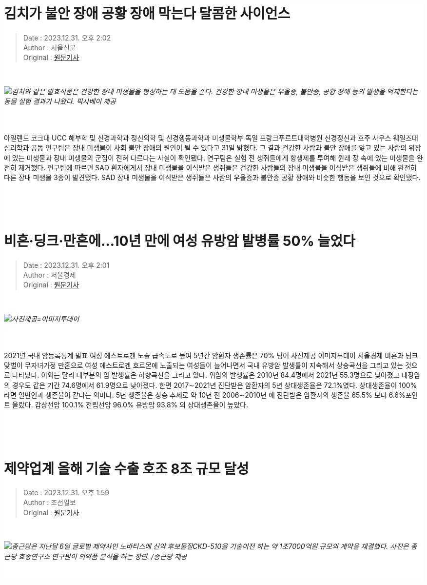   
# 김치가 불안 장애 공황 장애 막는다 달콤한 사이언스  
  
> Date : 2023.12.31. 오후 2:02  
> Author : 서울신문  
> Original : [원문기사](https://n.news.naver.com/mnews/article/081/0003420467?sid=105)  
<br/>  
  
<img src="https://imgnews.pstatic.net/image/081/2023/12/31/0003420467_001_20231231140201179.jpg?type=w647" id="img1"></img><em class="img_desc">김치와 같은 발효식품은 건강한 장내 미생물을 형성하는 데 도움을 준다. 건강한 장내 미생물은 우울증, 불안증, 공황 장애 등의 발생을 억제한다는 동물 실험 결과가 나왔다.  픽사베이 제공</em>  
<br/><br/>  
  
아일랜드 코크대 UCC 해부학 및 신경과학과 정신의학 및 신경행동과학과 미생물학부 독일 프랑크푸르트대학병원 신경정신과 호주 사우스 웨일즈대 심리학과 공동 연구팀은 장내 미생물이 사회 불안 장애의 원인이 될 수 있다고 31일 밝혔다.
그 결과 건강한 사람과 불안 장애를 앓고 있는 사람의 위장에 있는 미생물과 장내 미생물의 군집이 전혀 다르다는 사실이 확인됐다.
연구팀은 실험 전 생쥐들에게 항생제를 투여해 원래 장 속에 있는 미생물을 완전히 제거했다.
연구팀에 따르면 SAD 환자에게서 장내 미생물을 이식받은 생쥐들은 건강한 사람들의 장내 미생물을 이식받은 생쥐들에 비해 완전히 다른 장내 미생물 3종이 발견됐다.
SAD 장내 미생물을 이식받은 생쥐들은 사람의 우울증과 불안증 공황 장애와 비슷한 행동을 보인 것으로 확인됐다.  
<br/><br/><br/>  

  
# 비혼·딩크·만혼에…10년 만에 여성 유방암 발병률 50% 늘었다  
  
> Date : 2023.12.31. 오후 2:01  
> Author : 서울경제  
> Original : [원문기사](https://n.news.naver.com/mnews/article/011/0004281014?sid=105)  
<br/>  
  
<img src="https://imgnews.pstatic.net/image/011/2023/12/31/0004281014_001_20231231140110233.jpg?type=w647" id="img1"></img><em class="img_desc">사진제공=이미지투데이</em>  
<br/><br/>  
  
2021년 국내 암등록통계 발표 여성 에스트로겐 노출 급속도로 높여 5년간 암환자 생존률은 70% 넘어 사진제공 이미지투데이 서울경제 비혼과 딩크 맞벌이 무자녀가정 만혼으로 여성 에스트로겐 호르몬에 노출되는 여성들이 늘어나면서 국내 유방암 발생률이 지속해서 상승곡선을 그리고 있는 것으로 나타났다.
이와는 달리 대부분의 암 발생률은 하향곡선을 그리고 있다.
위암의 발생률은 2010년 84.4명에서 2021년 55.3명으로 낮아졌고 대장암의 경우도 같은 기간 74.6명에서 61.9명으로 낮아졌다.
한편 2017∼2021년 진단받은 암환자의 5년 상대생존율은 72.1%였다.
상대생존율이 100%라면 일반인과 생존율이 같다는 의미다.
5년 생존율은 상승 추세로 약 10년 전 2006∼2010년 에 진단받은 암환자의 생존율 65.5% 보다 6.6%포인트 올랐다.
갑상선암 100.1% 전립선암 96.0% 유방암 93.8% 의 상대생존율이 높았다.  
<br/><br/><br/>  

  
# 제약업계 올해 기술 수출 호조  8조 규모 달성  
  
> Date : 2023.12.31. 오후 1:59  
> Author : 조선일보  
> Original : [원문기사](https://n.news.naver.com/mnews/article/023/0003807983?sid=105)  
<br/>  
  
<img src="https://imgnews.pstatic.net/image/023/2023/12/31/0003807983_001_20231231150801037.jpg?type=w647" id="img1"></img><em class="img_desc">종근당은 지난달 6일 글로벌 제약사인 노바티스에 신약 후보물질CKD-510을 기술이전 하는 약 1조7000억원 규모의 계약을 채결했다. 사진은 종근당 효종연구소 연구원이 의약품 분석을 하는 장면. /종근당 제공</em>  
<br/><br/>  
  